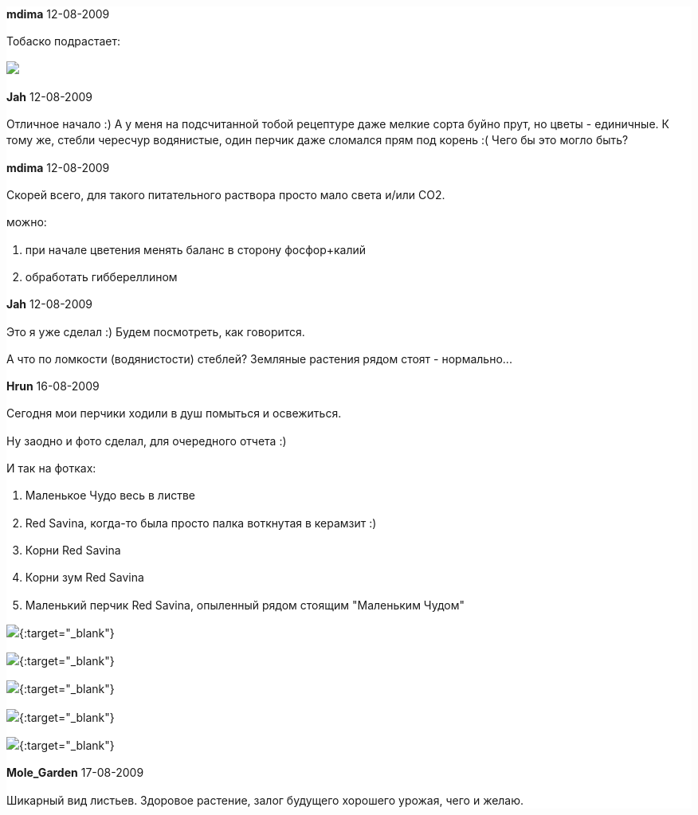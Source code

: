 
**mdima** 12-08-2009

Тобаско подрастает:

![](http://img8.imageshack.us/img8/7696/23939871.th.jpg)


**Jah** 12-08-2009

Отличное начало :) А у меня на подсчитанной тобой рецептуре даже мелкие сорта буйно прут, но цветы - единичные. К тому же, стебли чересчур водянистые, один перчик даже сломался прям под корень :( Чего бы это могло быть? 


**mdima** 12-08-2009

Cкорей всего, для такого питательного раствора просто мало света и/или CO2.

можно: 

1. при начале цветения менять баланс в сторону фосфор+калий

2. обработать гиббереллином


**Jah** 12-08-2009

Это я уже сделал :) Будем посмотреть, как говорится. 

А что по ломкости (водянистости) стеблей? Земляные растения рядом стоят - нормально...


**Hrun** 16-08-2009

Сегодня мои перчики ходили в душ помыться и освежиться.

Ну заодно и фото сделал, для очередного отчета :)

И так на фотках:

1) Маленькое Чудо весь в листве

2) Red Savina, когда-то была просто палка воткнутая в керамзит :)

3) Корни Red Savina

4) Корни зум Red Savina

5) Маленький перчик Red Savina, опыленный рядом стоящим "Маленьким Чудом" 

[![](/attachimages/332_МЧ_16.08.09.png)](https://t.me/ponics_ru_files/570){:target="_blank"}

[![](/attachimages/334_RS_Hydro_16.08.09.png)](https://t.me/ponics_ru_files/571){:target="_blank"}

[![](/attachimages/336_RS_korni.png)](https://t.me/ponics_ru_files/572){:target="_blank"}

[![](/attachimages/338_RS_korni2.png)](https://t.me/ponics_ru_files/573){:target="_blank"}

[![](/attachimages/340_RS2_Hydro_16.08.09.png)](https://t.me/ponics_ru_files/574){:target="_blank"}

**Mole_Garden** 17-08-2009

Шикарный вид листьев. Здоровое растение, залог будущего хорошего урожая, чего и желаю.


